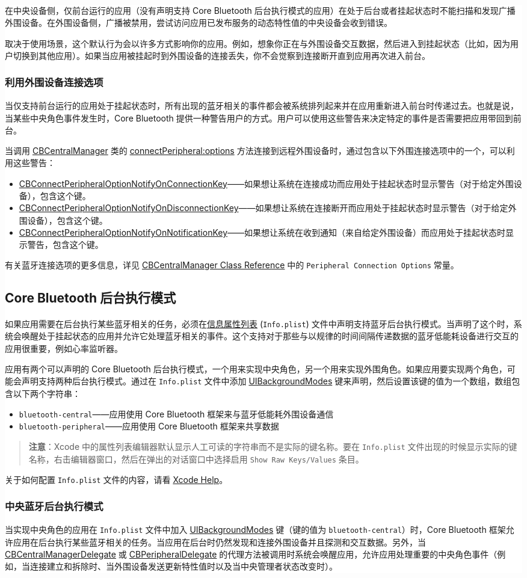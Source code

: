 在中央设备侧，仅前台运行的应用（没有声明支持 Core Bluetooth 后台执行模式的应用）在处于后台或者挂起状态时不能扫描和发现广播外围设备。在外围设备侧，广播被禁用，尝试访问应用已发布服务的动态特性值的中央设备会收到错误。

取决于使用场景，这个默认行为会以许多方式影响你的应用。例如，想象你正在与外围设备交互数据，然后进入到挂起状态（比如，因为用户切换到其他应用）。如果当应用被挂起时到外围设备的连接丢失，你不会觉察到连接断开直到应用再次进入前台。

### 利用外围设备连接选项

当仅支持前台运行的应用处于挂起状态时，所有出现的蓝牙相关的事件都会被系统排列起来并在应用重新进入前台时传递过去。也就是说，当某些中央角色事件发生时，Core Bluetooth 提供一种警告用户的方式。用户可以使用这些警告来决定特定的事件是否需要把应用带回到前台。

当调用 [CBCentralManager](https://developer.apple.com/documentation/corebluetooth/cbcentralmanager) 类的 [connectPeripheral:options](https://developer.apple.com/documentation/corebluetooth/cbcentralmanager/1518766-connect) 方法连接到远程外围设备时，通过包含以下外围连接选项中的一个，可以利用这些警告：

* [CBConnectPeripheralOptionNotifyOnConnectionKey](https://developer.apple.com/documentation/corebluetooth/cbconnectperipheraloptionnotifyonconnectionkey)——如果想让系统在连接成功而应用处于挂起状态时显示警告（对于给定外围设备），包含这个键。
* [CBConnectPeripheralOptionNotifyOnDisconnectionKey](https://developer.apple.com/documentation/corebluetooth/cbconnectperipheraloptionnotifyondisconnectionkey)——如果想让系统在连接断开而应用处于挂起状态时显示警告（对于给定外围设备），包含这个键。
* [CBConnectPeripheralOptionNotifyOnNotificationKey](https://developer.apple.com/documentation/corebluetooth/cbconnectperipheraloptionnotifyonnotificationkey)——如果想让系统在收到通知（来自给定外围设备）而应用处于挂起状态时显示警告，包含这个键。

有关蓝牙连接选项的更多信息，详见 [CBCentralManager Class Reference](https://developer.apple.com/documentation/corebluetooth/cbcentralmanager) 中的 `Peripheral Connection Options` 常量。 

## Core Bluetooth 后台执行模式

如果应用需要在后台执行某些蓝牙相关的任务，必须在[信息属性列表](https://developer.apple.com/library/content/documentation/Cocoa/Conceptual/PropertyLists/Introduction/Introduction.html#//apple_ref/doc/uid/10000048i) (`Info.plist`) 文件中声明支持蓝牙后台执行模式。当声明了这个时，系统会唤醒处于挂起状态的应用并允许它处理蓝牙相关的事件。这个支持对于那些与以规律的时间间隔传递数据的蓝牙低能耗设备进行交互的应用很重要，例如心率监听器。

应用有两个可以声明的 Core Bluetooth 后台执行模式，一个用来实现中央角色，另一个用来实现外围角色。如果应用要实现两个角色，可能会声明支持两种后台执行模式。通过在 `Info.plist` 文件中添加 [UIBackgroundModes](https://developer.apple.com/library/content/documentation/General/Reference/InfoPlistKeyReference/Articles/iPhoneOSKeys.html#//apple_ref/doc/plist/info/UIBackgroundModes) 键来声明，然后设置该键的值为一个数组，数组包含以下两个字符串：

* `bluetooth-central`——应用使用 Core Bluetooth 框架来与蓝牙低能耗外围设备通信
* `bluetooth-peripheral`——应用使用 Core Bluetooth 框架来共享数据

> **注意**：Xcode 中的属性列表编辑器默认显示人工可读的字符串而不是实际的键名称。要在 `Info.plist` 文件出现的时候显示实际的键名称，右击编辑器窗口，然后在弹出的对话窗口中选择启用 `Show Raw Keys/Values` 条目。

关于如何配置 `Info.plist` 文件的内容，请看 [Xcode Help](https://help.apple.com/xcode)。

### 中央蓝牙后台执行模式

当实现中央角色的应用在 `Info.plist` 文件中加入 [UIBackgroundModes](https://developer.apple.com/library/content/documentation/General/Reference/InfoPlistKeyReference/Articles/iPhoneOSKeys.html#//apple_ref/doc/plist/info/UIBackgroundModes) 键（键的值为 `bluetooth-central`）时，Core Bluetooth 框架允许应用在后台执行某些蓝牙相关的任务。当应用在后台时仍然发现和连接外围设备并且探测和交互数据。另外，当 [CBCentralManagerDelegate](https://developer.apple.com/documentation/corebluetooth/cbcentralmanagerdelegate) 或 [CBPeripheralDelegate](https://developer.apple.com/documentation/corebluetooth/cbperipheraldelegate) 的代理方法被调用时系统会唤醒应用，允许应用处理重要的中央角色事件（例如，当连接建立和拆除时、当外围设备发送更新特性值时以及当中央管理者状态改变时）。
